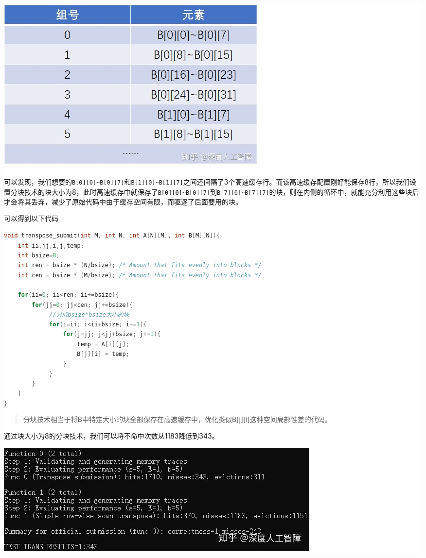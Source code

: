 ![img](pics/v2-6eb502e101af978f3e083ceaa2872f3f_720w.jpg)

可以发现，我们想要的`B[0][0]~B[0][7]`和`B[1][0]~B[1][7]`之间还间隔了3个高速缓存行。而该高速缓存配置刚好能保存8行，所以我们设置分块技术的块大小为8，此时高速缓存中就保存了`B[0][0]~B[0][7]`到`B[7][0]~B[7][7]`的块，则在内侧的循环中，就能充分利用这些块后才会将其丢弃，减少了原始代码中由于缓存空间有限，而驱逐了后面要用的块。

可以得到以下代码

```c
void transpose_submit(int M, int N, int A[N][M], int B[M][N]){
    int ii,jj,i,j,temp;
    int bsize=8;
    int ren = bsize * (N/bsize); /* Amount that fits evenly into blocks */
    int cen = bsize * (M/bsize); /* Amount that fits evenly into blocks */
	
    for(ii=0; ii<ren; ii+=bsize){
        for(jj=0; jj<cen; jj+=bsize){
             //分成bsize*bsize大小的块
             for(i=ii; i<ii+bsize; i+=1){
                 for(j=jj; j<jj+bsize; j+=1){
                     temp = A[i][j];
                     B[j][i] = temp;
                 }
             }
        }
    }
} 
```

> 分块技术相当于将B中特定大小的块全部保存在高速缓存中，优化类似B[j][i]这种空间局部性差的代码。

通过块大小为8的分块技术，我们可以将不命中次数从1183降低到343。

![img](pics/v2-705773bec464aaafd1cfa6cfc35c0e95_720w.jpg)
